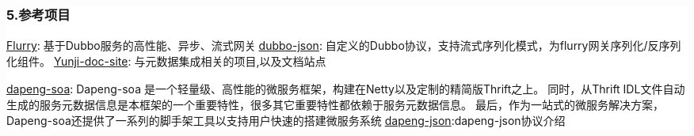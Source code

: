 ### 5.参考项目

[Flurry](https://gitlab.yunjiglobal.com/framework/dubbo/flurry): 基于Dubbo服务的高性能、异步、流式网关
[dubbo-json](https://gitlab.yunjiglobal.com/framework/dubbo/yunji-hessian-lite): 自定义的Dubbo协议，支持流式序列化模式，为flurry网关序列化/反序列化组件。
[Yunji-doc-site](https://gitlab.yunjiglobal.com/framework/yunji-doc-site): 与元数据集成相关的项目,以及文档站点

[dapeng-soa](https://github.com/dapeng-soa/dapeng-soa): Dapeng-soa 是一个轻量级、高性能的微服务框架，构建在Netty以及定制的精简版Thrift之上。 同时，从Thrift IDL文件自动生成的服务元数据信息是本框架的一个重要特性，很多其它重要特性都依赖于服务元数据信息。 最后，作为一站式的微服务解决方案，Dapeng-soa还提供了一系列的脚手架工具以支持用户快速的搭建微服务系统
[dapeng-json](https://mp.weixin.qq.com/s/VOYPWc2GFDQn0OfqI6PGBg):dapeng-json协议介绍

